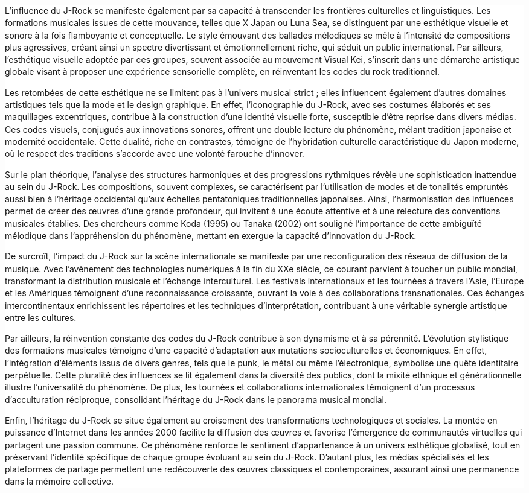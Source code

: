 L’influence du J-Rock se manifeste également par sa capacité à transcender les frontières
culturelles et linguistiques. Les formations musicales issues de cette mouvance, telles que X Japan
ou Luna Sea, se distinguent par une esthétique visuelle et sonore à la fois flamboyante et
conceptuelle. Le style émouvant des ballades mélodiques se mêle à l’intensité de compositions plus
agressives, créant ainsi un spectre divertissant et émotionnellement riche, qui séduit un public
international. Par ailleurs, l’esthétique visuelle adoptée par ces groupes, souvent associée au
mouvement Visual Kei, s’inscrit dans une démarche artistique globale visant à proposer une
expérience sensorielle complète, en réinventant les codes du rock traditionnel.

Les retombées de cette esthétique ne se limitent pas à l’univers musical strict ; elles influencent
également d’autres domaines artistiques tels que la mode et le design graphique. En effet,
l’iconographie du J-Rock, avec ses costumes élaborés et ses maquillages excentriques, contribue à la
construction d’une identité visuelle forte, susceptible d’être reprise dans divers médias. Ces codes
visuels, conjugués aux innovations sonores, offrent une double lecture du phénomène, mêlant
tradition japonaise et modernité occidentale. Cette dualité, riche en contrastes, témoigne de
l’hybridation culturelle caractéristique du Japon moderne, où le respect des traditions s’accorde
avec une volonté farouche d’innover.

Sur le plan théorique, l’analyse des structures harmoniques et des progressions rythmiques révèle
une sophistication inattendue au sein du J-Rock. Les compositions, souvent complexes, se
caractérisent par l’utilisation de modes et de tonalités empruntés aussi bien à l’héritage
occidental qu’aux échelles pentatoniques traditionnelles japonaises. Ainsi, l’harmonisation des
influences permet de créer des œuvres d’une grande profondeur, qui invitent à une écoute attentive
et à une relecture des conventions musicales établies. Des chercheurs comme Koda (1995) ou Tanaka
(2002) ont souligné l’importance de cette ambiguïté mélodique dans l’appréhension du phénomène,
mettant en exergue la capacité d’innovation du J-Rock.

De surcroît, l’impact du J-Rock sur la scène internationale se manifeste par une reconfiguration des
réseaux de diffusion de la musique. Avec l’avènement des technologies numériques à la fin du XXe
siècle, ce courant parvient à toucher un public mondial, transformant la distribution musicale et
l’échange interculturel. Les festivals internationaux et les tournées à travers l’Asie, l’Europe et
les Amériques témoignent d’une reconnaissance croissante, ouvrant la voie à des collaborations
transnationales. Ces échanges intercontinentaux enrichissent les répertoires et les techniques
d’interprétation, contribuant à une véritable synergie artistique entre les cultures.

Par ailleurs, la réinvention constante des codes du J-Rock contribue à son dynamisme et à sa
pérennité. L’évolution stylistique des formations musicales témoigne d’une capacité d’adaptation aux
mutations socioculturelles et économiques. En effet, l’intégration d’éléments issus de divers
genres, tels que le punk, le métal ou même l’électronique, symbolise une quête identitaire
perpétuelle. Cette pluralité des influences se lit également dans la diversité des publics, dont la
mixité ethnique et générationnelle illustre l’universalité du phénomène. De plus, les tournées et
collaborations internationales témoignent d’un processus d’acculturation réciproque, consolidant
l’héritage du J-Rock dans le panorama musical mondial.

Enfin, l’héritage du J-Rock se situe également au croisement des transformations technologiques et
sociales. La montée en puissance d’Internet dans les années 2000 facilite la diffusion des œuvres et
favorise l’émergence de communautés virtuelles qui partagent une passion commune. Ce phénomène
renforce le sentiment d’appartenance à un univers esthétique globalisé, tout en préservant
l’identité spécifique de chaque groupe évoluant au sein du J-Rock. D’autant plus, les médias
spécialisés et les plateformes de partage permettent une redécouverte des œuvres classiques et
contemporaines, assurant ainsi une permanence dans la mémoire collective.
